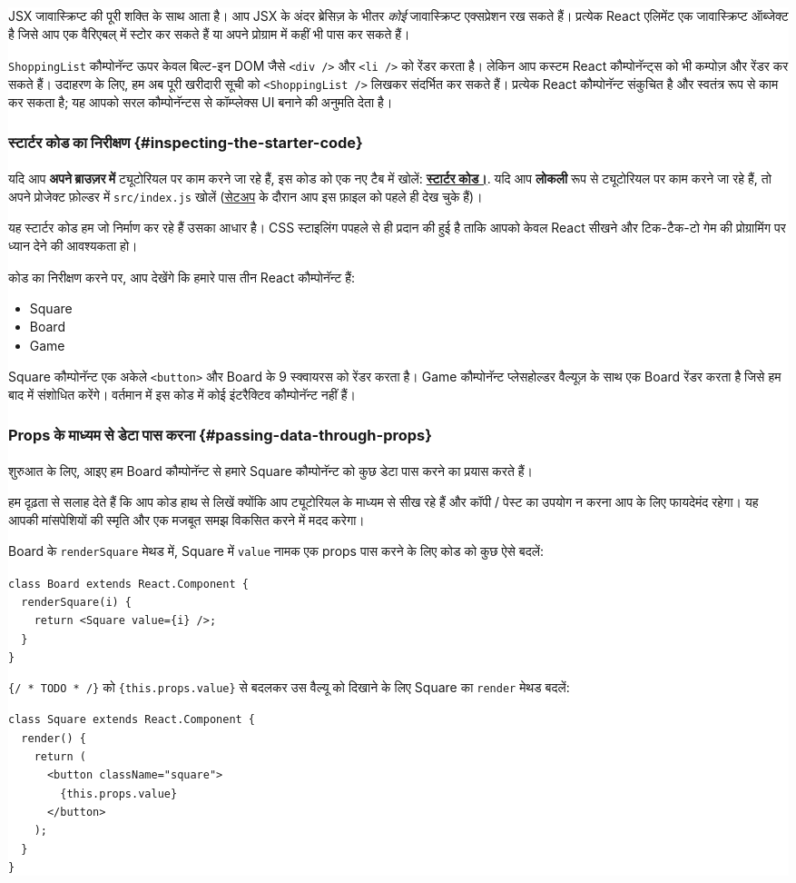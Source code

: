 JSX जावास्क्रिप्ट की पूरी शक्ति के साथ आता है। आप JSX के अंदर ब्रेसिज़ के भीतर *कोई* जावास्क्रिप्ट एक्सप्रेशन रख सकते हैं। प्रत्येक React एलिमेंट एक जावास्क्रिप्ट ऑब्जेक्ट है जिसे आप एक वैरिएबल् में स्टोर कर सकते हैं या अपने प्रोग्राम में कहीं भी पास कर सकते हैं।

`ShoppingList` कौम्पोनॅन्ट ऊपर केवल बिल्ट-इन DOM जैसे `<div />` और `<li />` को रेंडर करता है। लेकिन आप कस्टम React कौम्पोनॅन्ट्स को भी कम्पोज़ और रेंडर कर सकते हैं। उदाहरण के लिए, हम अब पूरी खरीदारी सूची को `<ShoppingList />` लिखकर संदर्भित कर सकते हैं। प्रत्येक React कौम्पोनॅन्ट संकुचित है और स्वतंत्र रूप से काम कर सकता है; यह आपको सरल कौम्पोनॅन्टस से कॉम्प्लेक्स UI बनाने की अनुमति देता है।

### स्टार्टर कोड का निरीक्षण {#inspecting-the-starter-code}

यदि आप **अपने ब्राउज़र में** ट्यूटोरियल पर काम करने जा रहे हैं, इस कोड को एक नए टैब में खोलें: **[स्टार्टर कोड।](https://codepen.io/gaearon/pen/oWWQNa?editors=0010)**. यदि आप **लोकली** रूप से ट्यूटोरियल पर काम करने जा रहे हैं, तो अपने प्रोजेक्ट फ़ोल्डर में `src/index.js` खोलें ([सेटअप](#setup-option-2-local-development-environment) के दौरान आप इस फ़ाइल को पहले ही देख चुके हैं)।

यह स्टार्टर कोड हम जो निर्माण कर रहे हैं उसका आधार है। CSS स्टाइलिंग पपहले से ही प्रदान की हुई है ताकि आपको केवल React सीखने और 
टिक-टैक-टो गेम की प्रोग्रामिंग पर ध्यान देने की आवश्यकता हो।

कोड का निरीक्षण करने पर, आप देखेंगे कि हमारे पास तीन React कौम्पोनॅन्ट हैं:

* Square
* Board
* Game

Square कौम्पोनॅन्ट एक अकेले `<button>` और Board के 9 स्क्वायरस को रेंडर करता है। Game कौम्पोनॅन्ट प्लेसहोल्डर वैल्यूज़ के साथ एक Board रेंडर करता है जिसे हम बाद में संशोधित करेंगे। वर्तमान में इस कोड में कोई इंटरैक्टिव कौम्पोनॅन्ट नहीं हैं।

### Props के माध्यम से डेटा पास करना {#passing-data-through-props}

शुरुआत के लिए, आइए हम Board कौम्पोनॅन्ट से हमारे Square कौम्पोनॅन्ट को कुछ डेटा पास करने का प्रयास करते हैं।

हम दृढ़ता से सलाह देते हैं कि आप कोड हाथ से लिखें क्योंकि आप ट्यूटोरियल के माध्यम से सीख रहे हैं और कॉपी / पेस्ट का उपयोग न करना आप के लिए फायदेमंद रहेगा। यह आपकी मांसपेशियों की स्मृति और एक मजबूत समझ विकसित करने में मदद करेगा।

Board के `renderSquare` मेथड में, Square में `value` नामक एक props पास करने के लिए कोड को कुछ ऐसे बदलें:

```js{3}
class Board extends React.Component {
  renderSquare(i) {
    return <Square value={i} />;
  }
}
```

`{/ * TODO * /}` को `{this.props.value}` से बदलकर उस वैल्यू को दिखाने के लिए Square का `render` मेथड बदलें:

```js{5}
class Square extends React.Component {
  render() {
    return (
      <button className="square">
        {this.props.value}
      </button>
    );
  }
}
```
